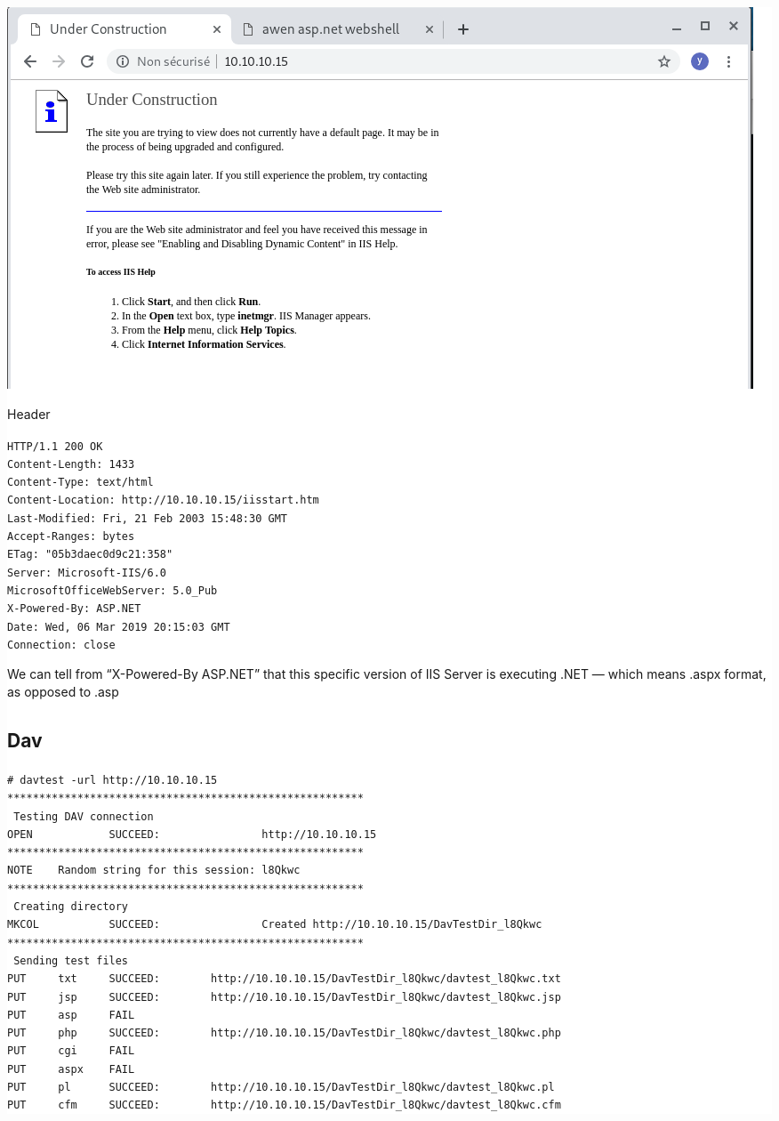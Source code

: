 ![](images/granny.png)

Header
````
HTTP/1.1 200 OK
Content-Length: 1433
Content-Type: text/html
Content-Location: http://10.10.10.15/iisstart.htm
Last-Modified: Fri, 21 Feb 2003 15:48:30 GMT
Accept-Ranges: bytes
ETag: "05b3daec0d9c21:358"
Server: Microsoft-IIS/6.0
MicrosoftOfficeWebServer: 5.0_Pub
X-Powered-By: ASP.NET
Date: Wed, 06 Mar 2019 20:15:03 GMT
Connection: close
````
We can tell from “X-Powered-By ASP.NET” that this specific version of IIS Server is executing .NET — which means .aspx format, as opposed to .asp


## Dav

````
# davtest -url http://10.10.10.15
********************************************************
 Testing DAV connection
OPEN            SUCCEED:                http://10.10.10.15
********************************************************
NOTE    Random string for this session: l8Qkwc
********************************************************
 Creating directory
MKCOL           SUCCEED:                Created http://10.10.10.15/DavTestDir_l8Qkwc
********************************************************
 Sending test files
PUT     txt     SUCCEED:        http://10.10.10.15/DavTestDir_l8Qkwc/davtest_l8Qkwc.txt
PUT     jsp     SUCCEED:        http://10.10.10.15/DavTestDir_l8Qkwc/davtest_l8Qkwc.jsp
PUT     asp     FAIL
PUT     php     SUCCEED:        http://10.10.10.15/DavTestDir_l8Qkwc/davtest_l8Qkwc.php
PUT     cgi     FAIL
PUT     aspx    FAIL
PUT     pl      SUCCEED:        http://10.10.10.15/DavTestDir_l8Qkwc/davtest_l8Qkwc.pl
PUT     cfm     SUCCEED:        http://10.10.10.15/DavTestDir_l8Qkwc/davtest_l8Qkwc.cfm
````